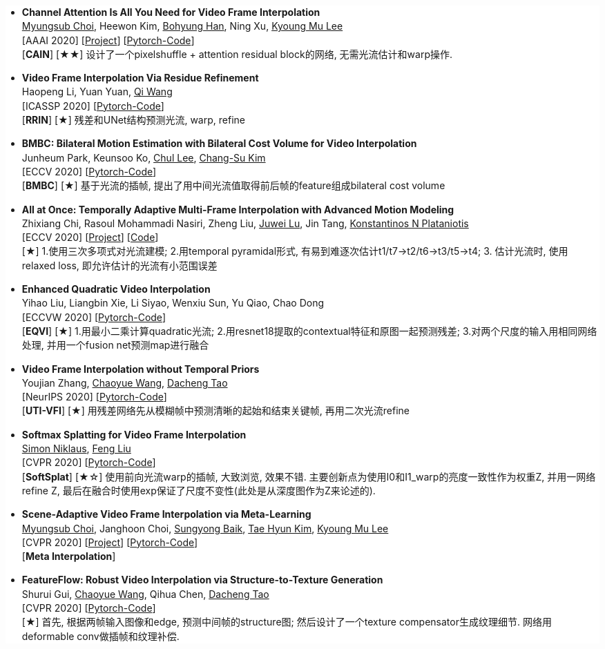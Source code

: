 - **Channel Attention Is All You Need for Video Frame Interpolation** <Br>
[Myungsub Choi](https://myungsub.github.io/), Heewon Kim, [Bohyung Han](https://cv.snu.ac.kr/index.php/~bhhan/), Ning Xu, [Kyoung Mu Lee](https://cv.snu.ac.kr/index.php/~kmlee/) <Br>
[AAAI 2020] [[Project](https://myungsub.github.io/CAIN/)] [[Pytorch-Code](https://github.com/myungsub/CAIN)]<Br>
[**CAIN**] [★★] 设计了一个pixelshuffle + attention residual block的网络, 无需光流估计和warp操作.

- **Video Frame Interpolation Via Residue Refinement** <Br>
Haopeng Li, Yuan Yuan, [Qi Wang](http://crabwq.github.io/#top) <Br>
[ICASSP  2020] [[Pytorch-Code](https://github.com/HopLee6/RRIN)]<Br>
[**RRIN**] [★] 残差和UNet结构预测光流, warp, refine

- **BMBC: Bilateral Motion Estimation with Bilateral Cost Volume for Video Interpolation** <Br>
Junheum Park, Keunsoo Ko, [Chul Lee](http://cilab.dongguk.edu/), [Chang-Su Kim](http://mcl.korea.ac.kr/) <Br>
[ECCV 2020] [[Pytorch-Code](https://github.com/JunHeum/BMBC)]<Br>
[**BMBC**] [★] 基于光流的插帧, 提出了用中间光流值取得前后帧的feature组成bilateral cost volume

- **All at Once: Temporally Adaptive Multi-Frame Interpolation with Advanced Motion Modeling** <Br>
Zhixiang Chi, Rasoul Mohammadi Nasiri, Zheng Liu, [Juwei Lu](https://www.dsp.utoronto.ca/juwei/), Jin Tang, [Konstantinos N Plataniotis](https://www.comm.utoronto.ca/~kostas/) <Br>
[ECCV 2020] [[Project](https://chi-chi-zx.github.io/all-at-once/)] [[Code](https://github.com/chi-chi-zx/all-at-once)]<Br>
[★] 1.使用三次多项式对光流建模; 2.用temporal pyramidal形式, 有易到难逐次估计t1/t7->t2/t6->t3/t5->t4; 3. 估计光流时, 使用relaxed loss, 即允许估计的光流有小范围误差

- **Enhanced Quadratic Video Interpolation** <Br>
Yihao Liu, Liangbin Xie, Li Siyao, Wenxiu Sun, Yu Qiao, Chao Dong <Br>
[ECCVW 2020] [[Pytorch-Code](https://github.com/lyh-18/EQVI)]<Br>
[**EQVI**] [★] 1.用最小二乘计算quadratic光流; 2.用resnet18提取的contextual特征和原图一起预测残差; 3.对两个尺度的输入用相同网络处理, 并用一个fusion net预测map进行融合

- **Video Frame Interpolation without Temporal Priors** <Br>
 Youjian Zhang, [Chaoyue Wang](https://wang-chaoyue.github.io/), [Dacheng Tao](https://www.sydney.edu.au/engineering/about/our-people/academic-staff/dacheng-tao.html) <Br>
[NeurIPS 2020] [[Pytorch-Code](https://github.com/yjzhang96/UTI-VFI)]<Br>
[**UTI-VFI**] [★] 用残差网络先从模糊帧中预测清晰的起始和结束关键帧, 再用二次光流refine

- **Softmax Splatting for Video Frame Interpolation** <Br>
 [Simon Niklaus](http://sniklaus.com/welcome), [Feng Liu](http://web.cecs.pdx.edu/~fliu/) <Br>
[CVPR 2020] [[Pytorch-Code](https://github.com/sniklaus/softmax-splatting)]<Br>
[**SoftSplat**] [★☆] 使用前向光流warp的插帧, 大致浏览, 效果不错. 主要创新点为使用I0和I1_warp的亮度一致性作为权重Z, 并用一网络refine Z, 最后在融合时使用exp保证了尺度不变性(此处是从深度图作为Z来论述的).

- **Scene-Adaptive Video Frame Interpolation via Meta-Learning** <Br>
 [Myungsub Choi](https://myungsub.github.io/), Janghoon Choi, [Sungyong Baik](https://baiksung.github.io/), [Tae Hyun Kim](https://sites.google.com/site/lliger9/), [Kyoung Mu Lee](https://cv.snu.ac.kr/index.php/~kmlee/) <Br>
[CVPR 2020] [[Project](https://myungsub.github.io/meta-interpolation/)] [[Pytorch-Code](https://github.com/myungsub/meta-interpolation)]<Br>
[**Meta Interpolation**]

- **FeatureFlow: Robust Video Interpolation via Structure-to-Texture Generation** <Br>
Shurui Gui, [Chaoyue Wang](https://wang-chaoyue.github.io/), Qihua Chen, [Dacheng Tao](https://www.sydney.edu.au/engineering/about/our-people/academic-staff/dacheng-tao.html) <Br>
[CVPR 2020] [[Pytorch-Code](https://github.com/CM-BF/FeatureFlow)]<Br>
[★] 首先, 根据两帧输入图像和edge, 预测中间帧的structure图; 然后设计了一个texture compensator生成纹理细节. 网络用deformable conv做插帧和纹理补偿.
